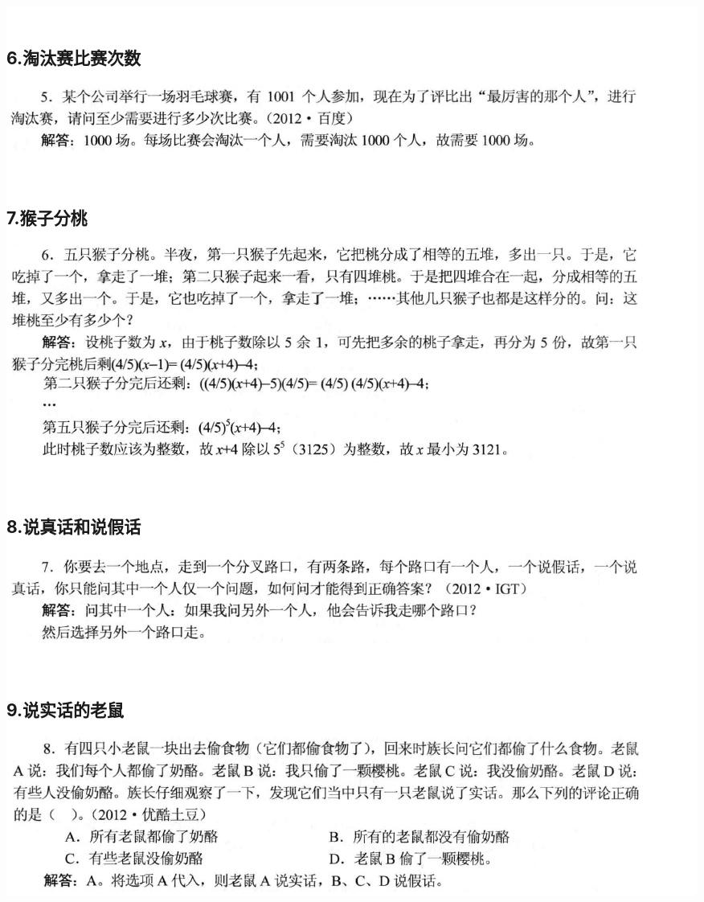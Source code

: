 <br>

## 6.淘汰赛比赛次数

![](pic/math-5.png)

<br>

## 7.猴子分桃

![](pic/math-6.png)

<br>

## 8.说真话和说假话

![](pic/math-7.png)

<br>

## 9.说实话的老鼠

![](pic/math-8.png)
